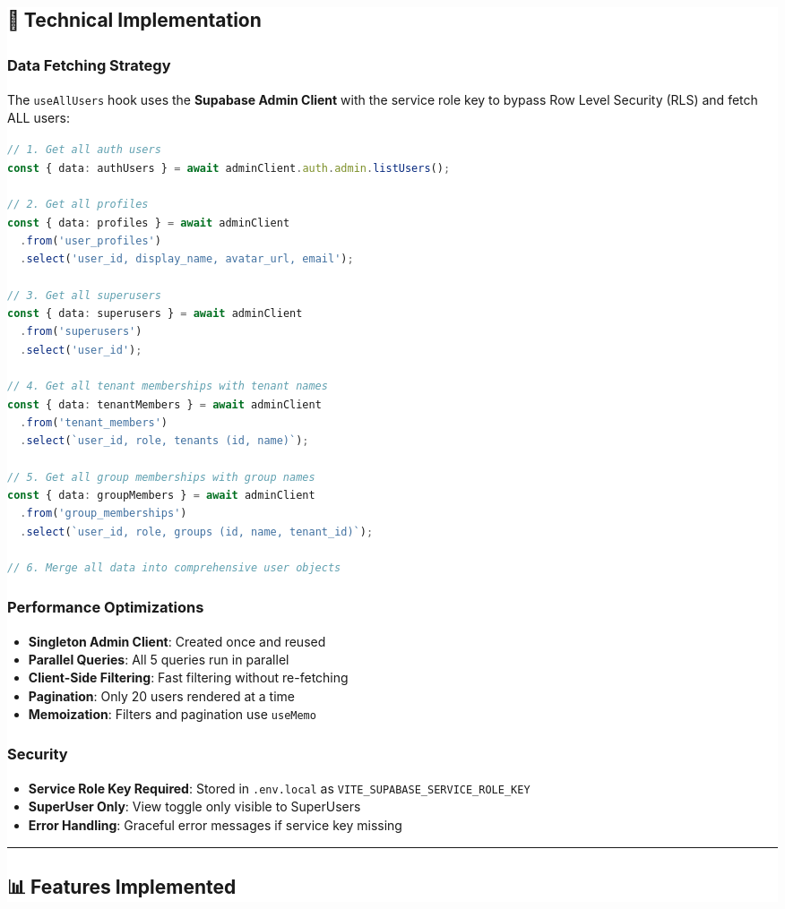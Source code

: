 
## 🔧 Technical Implementation

### Data Fetching Strategy

The `useAllUsers` hook uses the **Supabase Admin Client** with the service role key to bypass Row Level Security (RLS) and fetch ALL users:

```typescript
// 1. Get all auth users
const { data: authUsers } = await adminClient.auth.admin.listUsers();

// 2. Get all profiles
const { data: profiles } = await adminClient
  .from('user_profiles')
  .select('user_id, display_name, avatar_url, email');

// 3. Get all superusers
const { data: superusers } = await adminClient
  .from('superusers')
  .select('user_id');

// 4. Get all tenant memberships with tenant names
const { data: tenantMembers } = await adminClient
  .from('tenant_members')
  .select(`user_id, role, tenants (id, name)`);

// 5. Get all group memberships with group names
const { data: groupMembers } = await adminClient
  .from('group_memberships')
  .select(`user_id, role, groups (id, name, tenant_id)`);

// 6. Merge all data into comprehensive user objects
```

### Performance Optimizations

- **Singleton Admin Client**: Created once and reused
- **Parallel Queries**: All 5 queries run in parallel
- **Client-Side Filtering**: Fast filtering without re-fetching
- **Pagination**: Only 20 users rendered at a time
- **Memoization**: Filters and pagination use `useMemo`

### Security

- **Service Role Key Required**: Stored in `.env.local` as `VITE_SUPABASE_SERVICE_ROLE_KEY`
- **SuperUser Only**: View toggle only visible to SuperUsers
- **Error Handling**: Graceful error messages if service key missing

---

## 📊 Features Implemented
